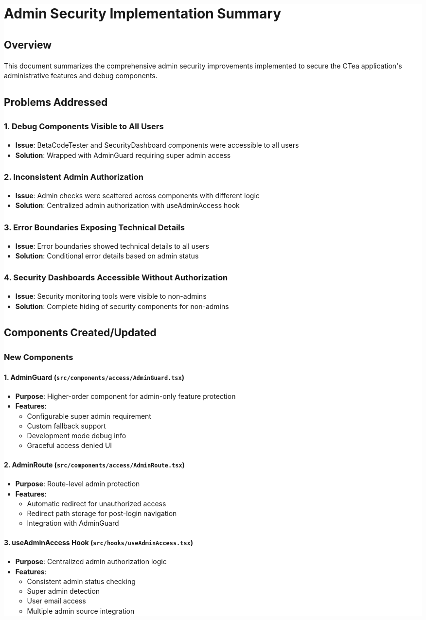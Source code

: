 # Admin Security Implementation Summary

## Overview
This document summarizes the comprehensive admin security improvements implemented to secure the CTea application's administrative features and debug components.

## Problems Addressed

### 1. Debug Components Visible to All Users
- **Issue**: BetaCodeTester and SecurityDashboard components were accessible to all users
- **Solution**: Wrapped with AdminGuard requiring super admin access

### 2. Inconsistent Admin Authorization
- **Issue**: Admin checks were scattered across components with different logic
- **Solution**: Centralized admin authorization with useAdminAccess hook

### 3. Error Boundaries Exposing Technical Details
- **Issue**: Error boundaries showed technical details to all users
- **Solution**: Conditional error details based on admin status

### 4. Security Dashboards Accessible Without Authorization
- **Issue**: Security monitoring tools were visible to non-admins
- **Solution**: Complete hiding of security components for non-admins

## Components Created/Updated

### New Components

#### 1. AdminGuard (`src/components/access/AdminGuard.tsx`)
- **Purpose**: Higher-order component for admin-only feature protection
- **Features**:
  - Configurable super admin requirement
  - Custom fallback support
  - Development mode debug info
  - Graceful access denied UI

#### 2. AdminRoute (`src/components/access/AdminRoute.tsx`)
- **Purpose**: Route-level admin protection
- **Features**:
  - Automatic redirect for unauthorized access
  - Redirect path storage for post-login navigation
  - Integration with AdminGuard

#### 3. useAdminAccess Hook (`src/hooks/useAdminAccess.tsx`)
- **Purpose**: Centralized admin authorization logic
- **Features**:
  - Consistent admin status checking
  - Super admin detection
  - User email access
  - Multiple admin source integration
